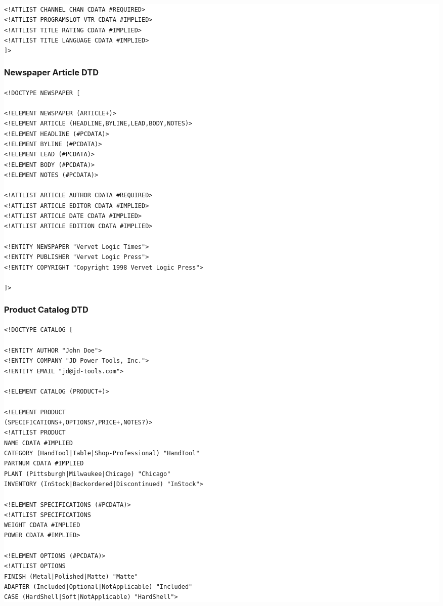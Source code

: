 ```
<!ATTLIST CHANNEL CHAN CDATA #REQUIRED>
<!ATTLIST PROGRAMSLOT VTR CDATA #IMPLIED>
<!ATTLIST TITLE RATING CDATA #IMPLIED>
<!ATTLIST TITLE LANGUAGE CDATA #IMPLIED>
]> 
```


### Newspaper Article DTD

```
<!DOCTYPE NEWSPAPER [

<!ELEMENT NEWSPAPER (ARTICLE+)>
<!ELEMENT ARTICLE (HEADLINE,BYLINE,LEAD,BODY,NOTES)>
<!ELEMENT HEADLINE (#PCDATA)>
<!ELEMENT BYLINE (#PCDATA)>
<!ELEMENT LEAD (#PCDATA)>
<!ELEMENT BODY (#PCDATA)>
<!ELEMENT NOTES (#PCDATA)>

<!ATTLIST ARTICLE AUTHOR CDATA #REQUIRED>
<!ATTLIST ARTICLE EDITOR CDATA #IMPLIED>
<!ATTLIST ARTICLE DATE CDATA #IMPLIED>
<!ATTLIST ARTICLE EDITION CDATA #IMPLIED>

<!ENTITY NEWSPAPER "Vervet Logic Times">
<!ENTITY PUBLISHER "Vervet Logic Press">
<!ENTITY COPYRIGHT "Copyright 1998 Vervet Logic Press">

]> 

```


### Product Catalog DTD

```
<!DOCTYPE CATALOG [

<!ENTITY AUTHOR "John Doe">
<!ENTITY COMPANY "JD Power Tools, Inc.">
<!ENTITY EMAIL "jd@jd-tools.com">

<!ELEMENT CATALOG (PRODUCT+)>

<!ELEMENT PRODUCT
(SPECIFICATIONS+,OPTIONS?,PRICE+,NOTES?)>
<!ATTLIST PRODUCT
NAME CDATA #IMPLIED
CATEGORY (HandTool|Table|Shop-Professional) "HandTool"
PARTNUM CDATA #IMPLIED
PLANT (Pittsburgh|Milwaukee|Chicago) "Chicago"
INVENTORY (InStock|Backordered|Discontinued) "InStock">

<!ELEMENT SPECIFICATIONS (#PCDATA)>
<!ATTLIST SPECIFICATIONS
WEIGHT CDATA #IMPLIED
POWER CDATA #IMPLIED>

<!ELEMENT OPTIONS (#PCDATA)>
<!ATTLIST OPTIONS
FINISH (Metal|Polished|Matte) "Matte"
ADAPTER (Included|Optional|NotApplicable) "Included"
CASE (HardShell|Soft|NotApplicable) "HardShell">
```